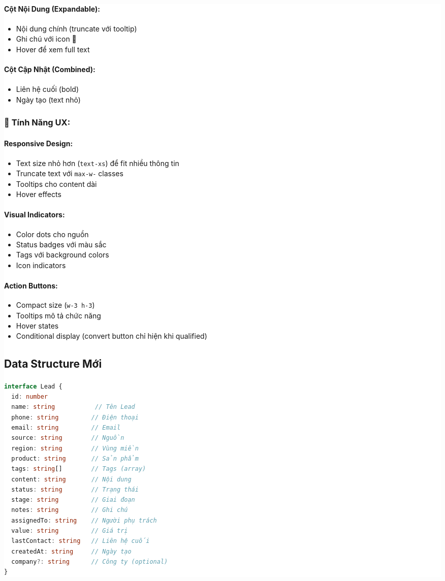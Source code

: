 #### **Cột Nội Dung (Expandable):**
- Nội dung chính (truncate với tooltip)
- Ghi chú với icon 📝
- Hover để xem full text

#### **Cột Cập Nhật (Combined):**
- Liên hệ cuối (bold)
- Ngày tạo (text nhỏ)

### 🔧 **Tính Năng UX:**

#### **Responsive Design:**
- Text size nhỏ hơn (`text-xs`) để fit nhiều thông tin
- Truncate text với `max-w-` classes
- Tooltips cho content dài
- Hover effects

#### **Visual Indicators:**
- Color dots cho nguồn
- Status badges với màu sắc
- Tags với background colors
- Icon indicators

#### **Action Buttons:**
- Compact size (`w-3 h-3`)
- Tooltips mô tả chức năng
- Hover states
- Conditional display (convert button chỉ hiện khi qualified)

## Data Structure Mới

```typescript
interface Lead {
  id: number
  name: string           // Tên Lead
  phone: string         // Điện thoại
  email: string         // Email
  source: string        // Nguồn
  region: string        // Vùng miền
  product: string       // Sản phẩm
  tags: string[]        // Tags (array)
  content: string       // Nội dung
  status: string        // Trạng thái
  stage: string         // Giai đoạn
  notes: string         // Ghi chú
  assignedTo: string    // Người phụ trách
  value: string         // Giá trị
  lastContact: string   // Liên hệ cuối
  createdAt: string     // Ngày tạo
  company?: string      // Công ty (optional)
}
```
